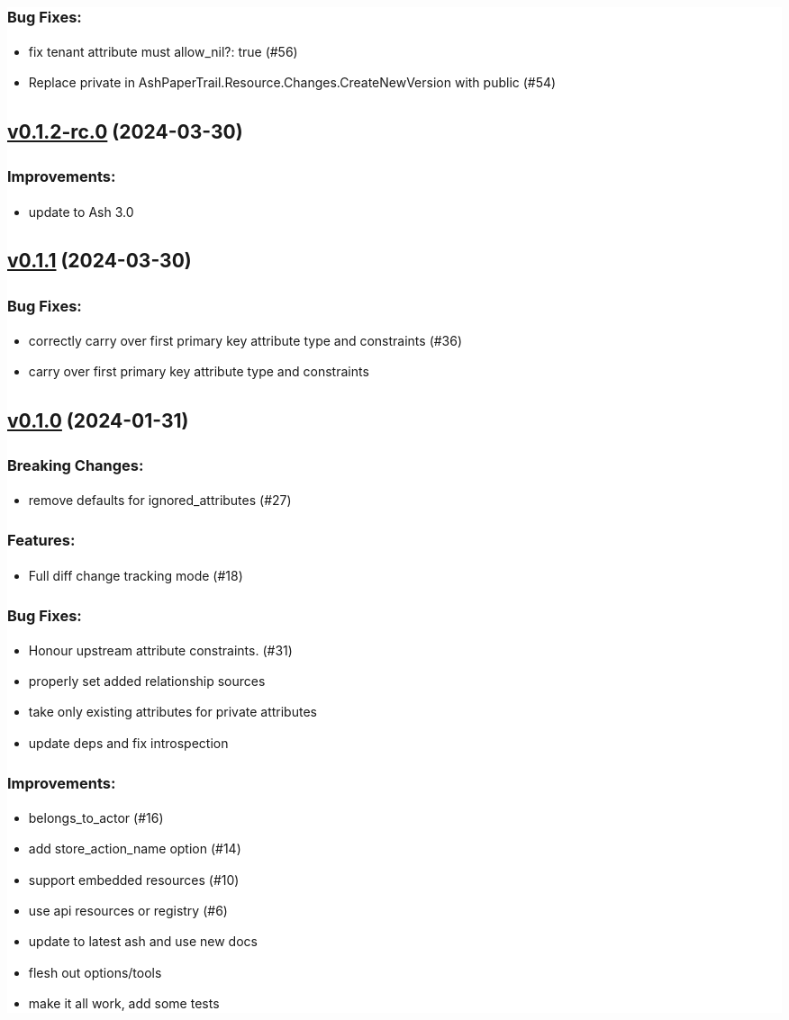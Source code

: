 


### Bug Fixes:

* fix tenant attribute must allow_nil?: true (#56)

* Replace private in AshPaperTrail.Resource.Changes.CreateNewVersion with public (#54)

## [v0.1.2-rc.0](https://github.com/ash-project/ash_paper_trail/compare/v0.1.1...v0.1.2-rc.0) (2024-03-30)




### Improvements:

* update to Ash 3.0

## [v0.1.1](https://github.com/ash-project/ash_paper_trail/compare/v0.1.0...v0.1.1) (2024-03-30)




### Bug Fixes:

* correctly carry over first primary key attribute type and constraints (#36)

* carry over first primary key attribute type and constraints

## [v0.1.0](https://github.com/ash-project/ash_paper_trail/compare/v0.1.0...v0.1.0) (2024-01-31)
### Breaking Changes:

* remove defaults for ignored_attributes (#27)



### Features:

* Full diff change tracking mode (#18)

### Bug Fixes:

* Honour upstream attribute constraints. (#31)

* properly set added relationship sources

* take only existing attributes for private attributes

* update deps and fix introspection

### Improvements:

* belongs_to_actor (#16)

* add store_action_name option (#14)

* support embedded resources (#10)

* use api resources or registry (#6)

* update to latest ash and use new docs

* flesh out options/tools

* make it all work, add some tests
